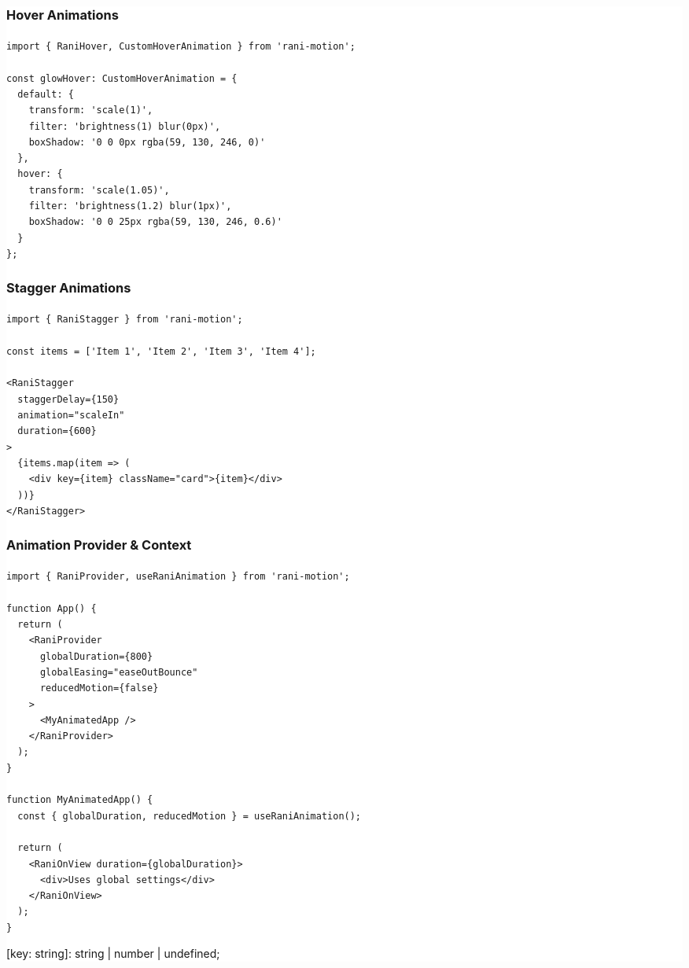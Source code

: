 ### Hover Animations

```tsx
import { RaniHover, CustomHoverAnimation } from 'rani-motion';

const glowHover: CustomHoverAnimation = {
  default: { 
    transform: 'scale(1)',
    filter: 'brightness(1) blur(0px)',
    boxShadow: '0 0 0px rgba(59, 130, 246, 0)'
  },
  hover: { 
    transform: 'scale(1.05)',
    filter: 'brightness(1.2) blur(1px)',
    boxShadow: '0 0 25px rgba(59, 130, 246, 0.6)'
  }
};
```

### Stagger Animations

```tsx
import { RaniStagger } from 'rani-motion';

const items = ['Item 1', 'Item 2', 'Item 3', 'Item 4'];

<RaniStagger 
  staggerDelay={150} 
  animation="scaleIn"
  duration={600}
>
  {items.map(item => (
    <div key={item} className="card">{item}</div>
  ))}
</RaniStagger>
```

### Animation Provider & Context

```tsx
import { RaniProvider, useRaniAnimation } from 'rani-motion';

function App() {
  return (
    <RaniProvider 
      globalDuration={800}
      globalEasing="easeOutBounce"
      reducedMotion={false}
    >
      <MyAnimatedApp />
    </RaniProvider>
  );
}

function MyAnimatedApp() {
  const { globalDuration, reducedMotion } = useRaniAnimation();
  
  return (
    <RaniOnView duration={globalDuration}>
      <div>Uses global settings</div>
    </RaniOnView>
  );
}
```


  [key: string]: string | number | undefined;